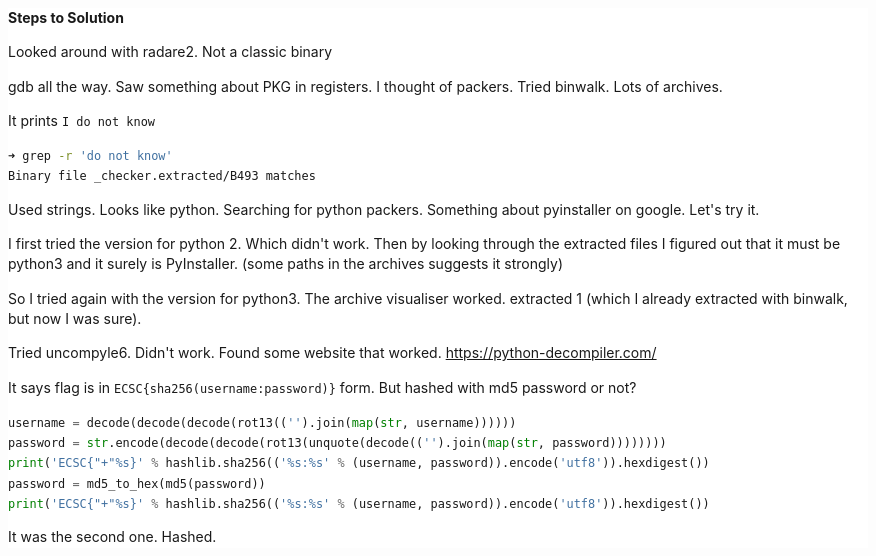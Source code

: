 **Steps to Solution**

Looked around with radare2. Not a classic binary

gdb all the way. Saw something about PKG in registers. I thought of packers. Tried binwalk. Lots of archives.

It prints `I do not know`

```bash
➜ grep -r 'do not know'
Binary file _checker.extracted/B493 matches
```

Used strings. Looks like python. Searching for python packers. Something about pyinstaller on google. Let's try it.

I first tried the version for python 2. Which didn't work. Then by looking through the extracted files I figured out that it must be python3 and it surely is PyInstaller. (some paths in the archives suggests it strongly)

So I tried again with the version for python3. The archive visualiser worked. extracted 1 (which I already extracted with binwalk, but now I was sure).

Tried uncompyle6. Didn't work. Found some website that worked. https://python-decompiler.com/

It says flag is in `ECSC{sha256(username:password)}`  form. But hashed with md5 password or not?

```python
username = decode(decode(decode(rot13(('').join(map(str, username))))))
password = str.encode(decode(decode(rot13(unquote(decode(('').join(map(str, password))))))))
print('ECSC{"+"%s}' % hashlib.sha256(('%s:%s' % (username, password)).encode('utf8')).hexdigest())
password = md5_to_hex(md5(password))
print('ECSC{"+"%s}' % hashlib.sha256(('%s:%s' % (username, password)).encode('utf8')).hexdigest())
```

It was the second one. Hashed.
